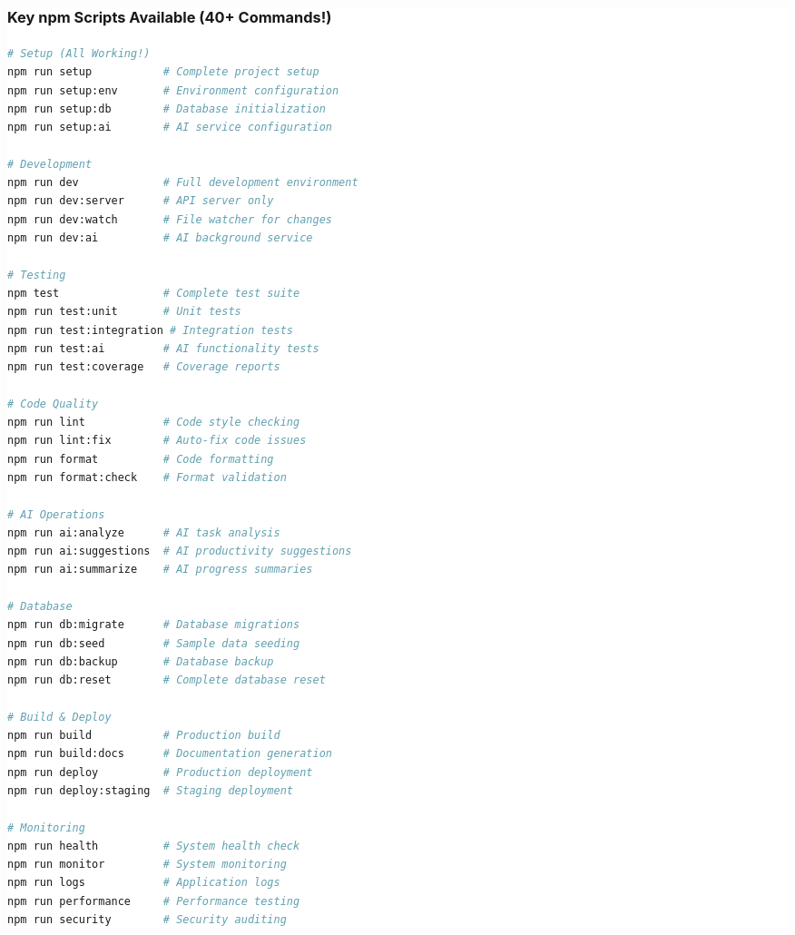 ### Key npm Scripts Available (40+ Commands!)
```bash
# Setup (All Working!)
npm run setup           # Complete project setup
npm run setup:env       # Environment configuration
npm run setup:db        # Database initialization 
npm run setup:ai        # AI service configuration

# Development
npm run dev             # Full development environment
npm run dev:server      # API server only
npm run dev:watch       # File watcher for changes
npm run dev:ai          # AI background service

# Testing
npm test                # Complete test suite
npm run test:unit       # Unit tests
npm run test:integration # Integration tests
npm run test:ai         # AI functionality tests
npm run test:coverage   # Coverage reports

# Code Quality
npm run lint            # Code style checking
npm run lint:fix        # Auto-fix code issues
npm run format          # Code formatting
npm run format:check    # Format validation

# AI Operations
npm run ai:analyze      # AI task analysis
npm run ai:suggestions  # AI productivity suggestions
npm run ai:summarize    # AI progress summaries

# Database
npm run db:migrate      # Database migrations
npm run db:seed         # Sample data seeding
npm run db:backup       # Database backup
npm run db:reset        # Complete database reset

# Build & Deploy
npm run build           # Production build
npm run build:docs      # Documentation generation
npm run deploy          # Production deployment
npm run deploy:staging  # Staging deployment

# Monitoring
npm run health          # System health check
npm run monitor         # System monitoring
npm run logs            # Application logs
npm run performance     # Performance testing
npm run security        # Security auditing
```
